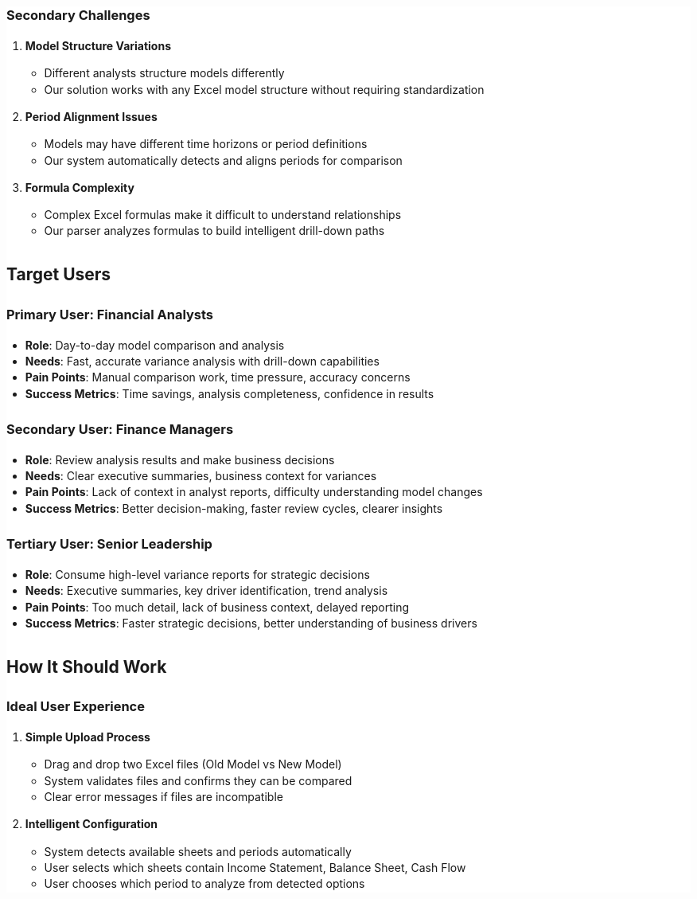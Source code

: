 ### Secondary Challenges

1. **Model Structure Variations**

   - Different analysts structure models differently
   - Our solution works with any Excel model structure without requiring standardization

2. **Period Alignment Issues**

   - Models may have different time horizons or period definitions
   - Our system automatically detects and aligns periods for comparison

3. **Formula Complexity**
   - Complex Excel formulas make it difficult to understand relationships
   - Our parser analyzes formulas to build intelligent drill-down paths

## Target Users

### Primary User: Financial Analysts

- **Role**: Day-to-day model comparison and analysis
- **Needs**: Fast, accurate variance analysis with drill-down capabilities
- **Pain Points**: Manual comparison work, time pressure, accuracy concerns
- **Success Metrics**: Time savings, analysis completeness, confidence in results

### Secondary User: Finance Managers

- **Role**: Review analysis results and make business decisions
- **Needs**: Clear executive summaries, business context for variances
- **Pain Points**: Lack of context in analyst reports, difficulty understanding model changes
- **Success Metrics**: Better decision-making, faster review cycles, clearer insights

### Tertiary User: Senior Leadership

- **Role**: Consume high-level variance reports for strategic decisions
- **Needs**: Executive summaries, key driver identification, trend analysis
- **Pain Points**: Too much detail, lack of business context, delayed reporting
- **Success Metrics**: Faster strategic decisions, better understanding of business drivers

## How It Should Work

### Ideal User Experience

1. **Simple Upload Process**

   - Drag and drop two Excel files (Old Model vs New Model)
   - System validates files and confirms they can be compared
   - Clear error messages if files are incompatible

2. **Intelligent Configuration**

   - System detects available sheets and periods automatically
   - User selects which sheets contain Income Statement, Balance Sheet, Cash Flow
   - User chooses which period to analyze from detected options
